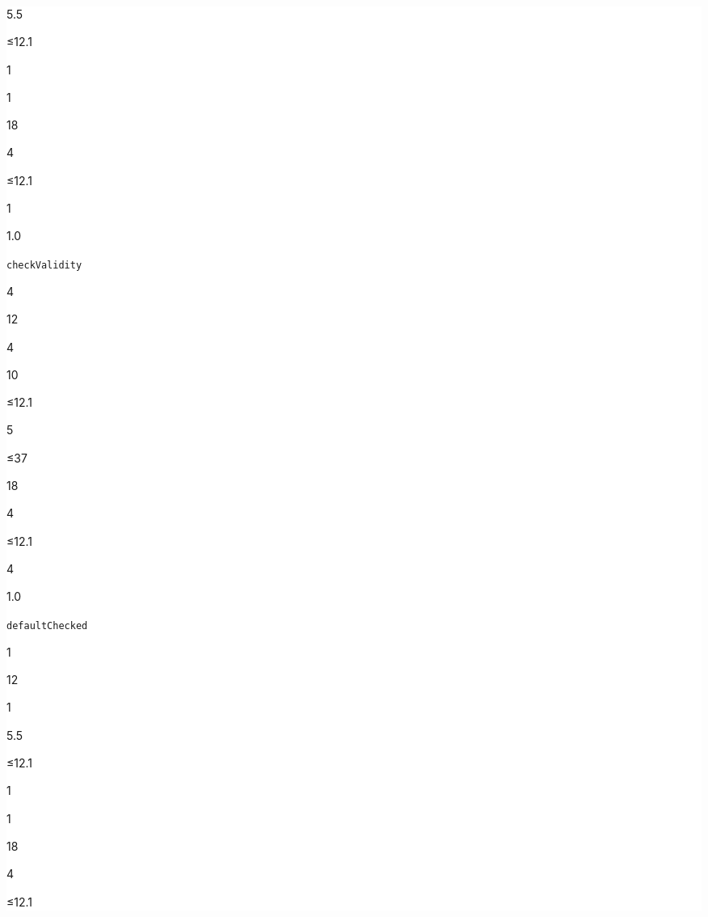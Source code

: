5.5

≤12.1

1

1

18

4

≤12.1

1

1.0

`checkValidity`

4

12

4

10

≤12.1

5

≤37

18

4

≤12.1

4

1.0

`defaultChecked`

1

12

1

5.5

≤12.1

1

1

18

4

≤12.1
